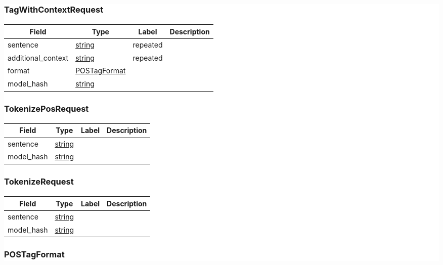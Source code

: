 




<a name="opennlp-TagWithContextRequest"></a>

### TagWithContextRequest



| Field | Type | Label | Description |
| ----- | ---- | ----- | ----------- |
| sentence | [string](#string) | repeated |  |
| additional_context | [string](#string) | repeated |  |
| format | [POSTagFormat](#opennlp-POSTagFormat) |  |  |
| model_hash | [string](#string) |  |  |






<a name="opennlp-TokenizePosRequest"></a>

### TokenizePosRequest



| Field | Type | Label | Description |
| ----- | ---- | ----- | ----------- |
| sentence | [string](#string) |  |  |
| model_hash | [string](#string) |  |  |






<a name="opennlp-TokenizeRequest"></a>

### TokenizeRequest



| Field | Type | Label | Description |
| ----- | ---- | ----- | ----------- |
| sentence | [string](#string) |  |  |
| model_hash | [string](#string) |  |  |





 


<a name="opennlp-POSTagFormat"></a>

### POSTagFormat

